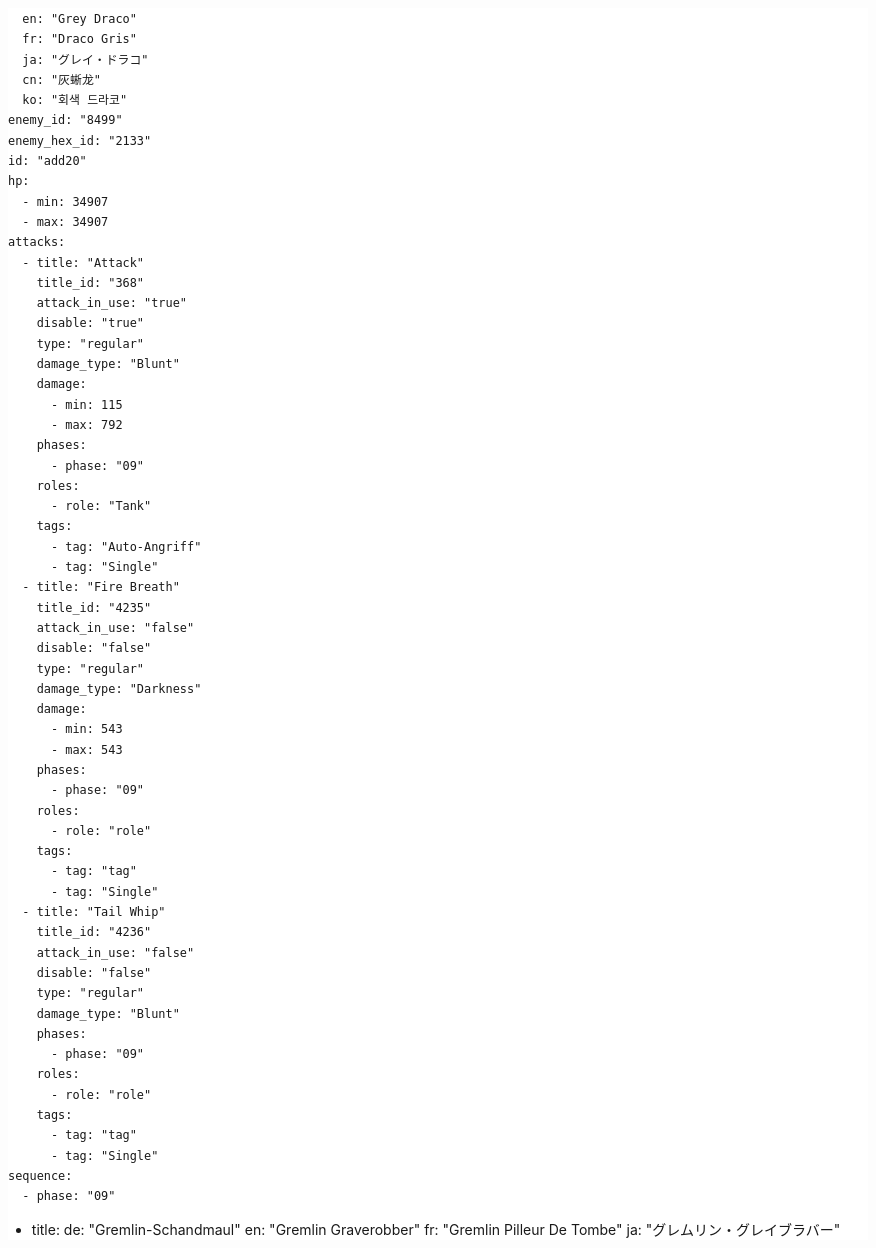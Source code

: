       en: "Grey Draco"
      fr: "Draco Gris"
      ja: "グレイ・ドラコ"
      cn: "灰蜥龙"
      ko: "회색 드라코"
    enemy_id: "8499"
    enemy_hex_id: "2133"
    id: "add20"
    hp:
      - min: 34907
      - max: 34907
    attacks:
      - title: "Attack"
        title_id: "368"
        attack_in_use: "true"
        disable: "true"
        type: "regular"
        damage_type: "Blunt"
        damage:
          - min: 115
          - max: 792
        phases:
          - phase: "09"
        roles:
          - role: "Tank"
        tags:
          - tag: "Auto-Angriff"
          - tag: "Single"
      - title: "Fire Breath"
        title_id: "4235"
        attack_in_use: "false"
        disable: "false"
        type: "regular"
        damage_type: "Darkness"
        damage:
          - min: 543
          - max: 543
        phases:
          - phase: "09"
        roles:
          - role: "role"
        tags:
          - tag: "tag"
          - tag: "Single"
      - title: "Tail Whip"
        title_id: "4236"
        attack_in_use: "false"
        disable: "false"
        type: "regular"
        damage_type: "Blunt"
        phases:
          - phase: "09"
        roles:
          - role: "role"
        tags:
          - tag: "tag"
          - tag: "Single"
    sequence:
      - phase: "09"
  - title:
      de: "Gremlin-Schandmaul"
      en: "Gremlin Graverobber"
      fr: "Gremlin Pilleur De Tombe"
      ja: "グレムリン・グレイブラバー"